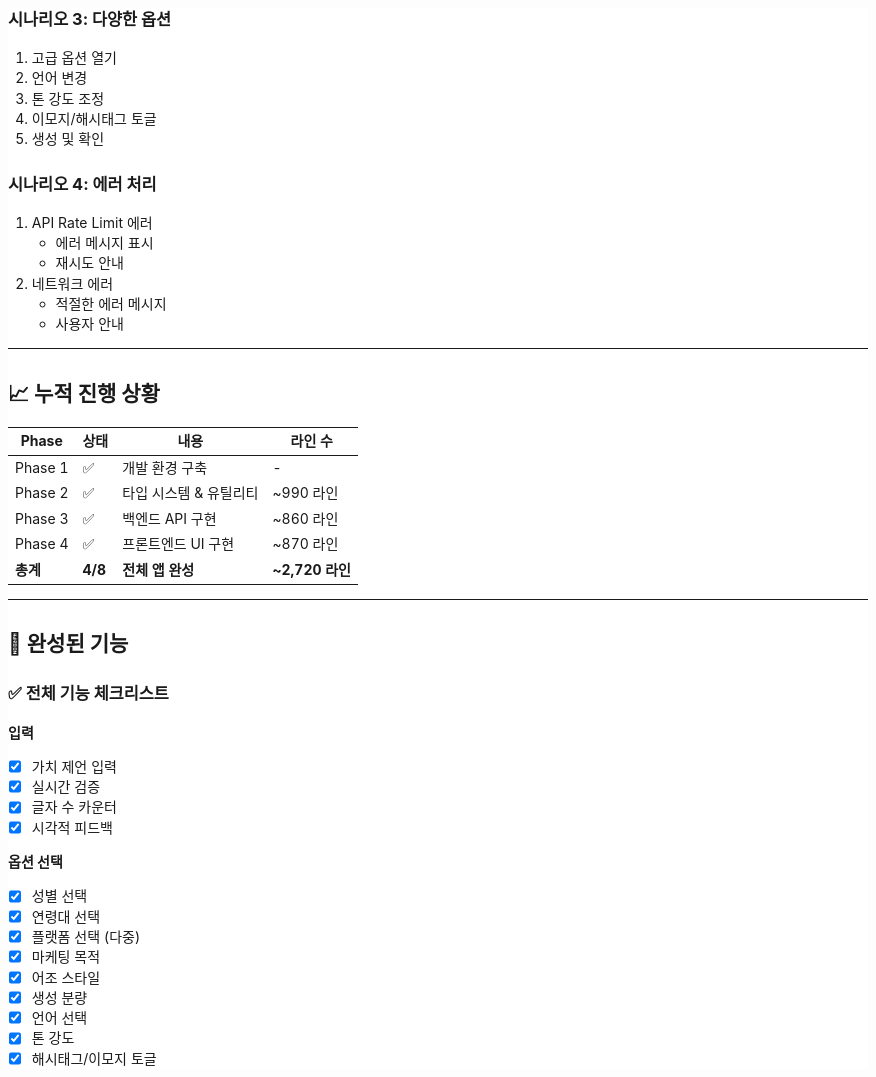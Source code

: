 ### 시나리오 3: 다양한 옵션
1. 고급 옵션 열기
2. 언어 변경
3. 톤 강도 조정
4. 이모지/해시태그 토글
5. 생성 및 확인

### 시나리오 4: 에러 처리
1. API Rate Limit 에러
   - 에러 메시지 표시
   - 재시도 안내
2. 네트워크 에러
   - 적절한 에러 메시지
   - 사용자 안내

---

## 📈 누적 진행 상황

| Phase | 상태 | 내용 | 라인 수 |
|-------|------|------|---------|
| Phase 1 | ✅ | 개발 환경 구축 | - |
| Phase 2 | ✅ | 타입 시스템 & 유틸리티 | ~990 라인 |
| Phase 3 | ✅ | 백엔드 API 구현 | ~860 라인 |
| Phase 4 | ✅ | 프론트엔드 UI 구현 | ~870 라인 |
| **총계** | **4/8** | **전체 앱 완성** | **~2,720 라인** |

---

## 🎯 완성된 기능

### ✅ 전체 기능 체크리스트

**입력**
- [x] 가치 제언 입력
- [x] 실시간 검증
- [x] 글자 수 카운터
- [x] 시각적 피드백

**옵션 선택**
- [x] 성별 선택
- [x] 연령대 선택
- [x] 플랫폼 선택 (다중)
- [x] 마케팅 목적
- [x] 어조 스타일
- [x] 생성 분량
- [x] 언어 선택
- [x] 톤 강도
- [x] 해시태그/이모지 토글
